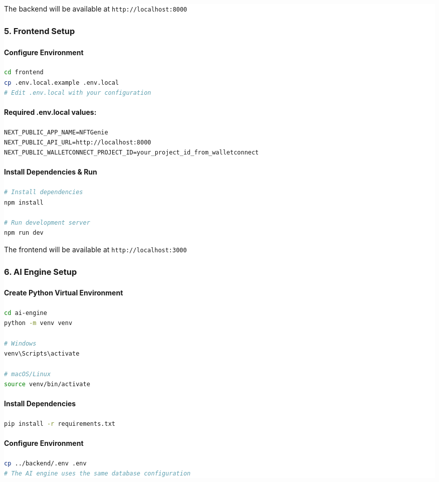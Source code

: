The backend will be available at `http://localhost:8000`

### 5. Frontend Setup

#### Configure Environment
```bash
cd frontend
cp .env.local.example .env.local
# Edit .env.local with your configuration
```

#### Required .env.local values:
```env
NEXT_PUBLIC_APP_NAME=NFTGenie
NEXT_PUBLIC_API_URL=http://localhost:8000
NEXT_PUBLIC_WALLETCONNECT_PROJECT_ID=your_project_id_from_walletconnect
```

#### Install Dependencies & Run
```bash
# Install dependencies
npm install

# Run development server
npm run dev
```

The frontend will be available at `http://localhost:3000`

### 6. AI Engine Setup

#### Create Python Virtual Environment
```bash
cd ai-engine
python -m venv venv

# Windows
venv\Scripts\activate

# macOS/Linux
source venv/bin/activate
```

#### Install Dependencies
```bash
pip install -r requirements.txt
```

#### Configure Environment
```bash
cp ../backend/.env .env
# The AI engine uses the same database configuration
```

